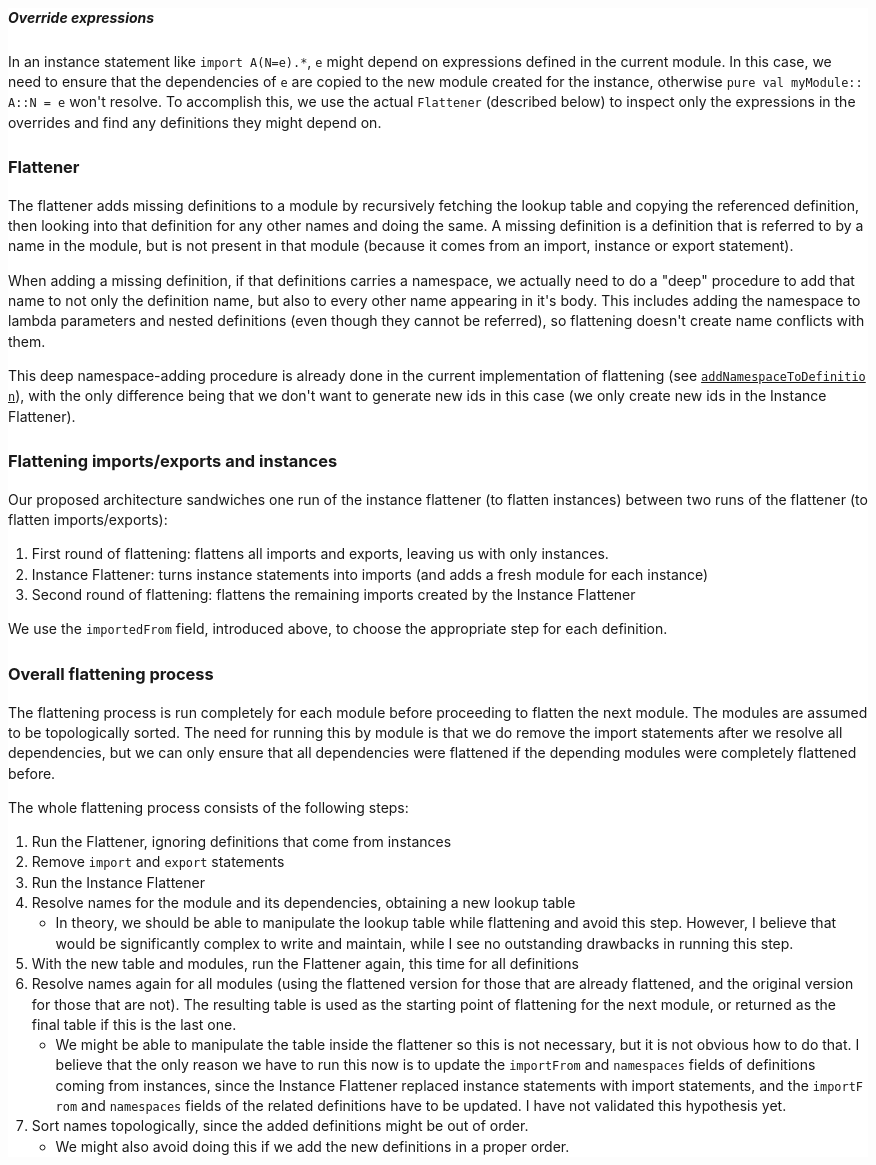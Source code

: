 ##### Override expressions

In an instance statement like `import A(N=e).*`, `e` might depend on expressions defined in the current module. In this case, we need to ensure that the dependencies of `e` are copied to the new module created for the instance, otherwise `pure val myModule::A::N = e` won't resolve. To accomplish this, we use the actual `Flattener` (described below) to inspect only the expressions in the overrides and find any definitions they might depend on.

### Flattener

The flattener adds missing definitions to a module by recursively fetching the lookup table and copying the referenced definition, then looking into that definition for any other names and doing the same. A missing definition is a definition that is referred to by a name in the module, but is not present in that module (because it comes from an import, instance or export statement).

When adding a missing definition, if that definitions carries a namespace, we actually need to do a "deep" procedure to add that name to not only the definition name, but also to every other name appearing in it's body. This includes adding the namespace to lambda parameters and nested definitions (even though they cannot be referred), so flattening doesn't create name conflicts with them.

This deep namespace-adding procedure is already done in the current implementation of flattening (see [`addNamespaceToDefinition`](https://github.com/informalsystems/quint/blob/main/quint/src/ir/namespacer.ts)), with the only difference being that we don't want to generate new ids in this case (we only create new ids in the Instance Flattener).

### Flattening imports/exports and instances

Our proposed architecture sandwiches one run of the instance flattener (to flatten instances) between two runs of the flattener (to flatten imports/exports):

1. First round of flattening: flattens all imports and exports, leaving us with only instances.
2. Instance Flattener: turns instance statements into imports (and adds a fresh module for each instance)
3. Second round of flattening: flattens the remaining imports created by the Instance Flattener

We use the `importedFrom` field, introduced above, to choose the appropriate step for each definition.

### Overall flattening process

The flattening process is run completely for each module before proceeding to flatten the next module. The modules are assumed to be topologically sorted. The need for running this by module is that we do remove the import statements after we resolve all dependencies, but we can only ensure that all dependencies were flattened if the depending modules were completely flattened before.

The whole flattening process consists of the following steps:
1. Run the Flattener, ignoring definitions that come from instances
2. Remove `import` and `export` statements
3. Run the Instance Flattener
4. Resolve names for the module and its dependencies, obtaining a new lookup table
    - In theory, we should be able to manipulate the lookup table while flattening and avoid this step. However, I believe that would be significantly complex to write and maintain, while I see no outstanding drawbacks in running this step.
5. With the new table and modules, run the Flattener again, this time for all definitions
6. Resolve names again for all modules (using the flattened version for those that are already flattened, and the original version for those that are not). The resulting table is used as the starting point of flattening for the next module, or returned as the final table if this is the last one.
	 - We might be able to manipulate the table inside the flattener so this is not necessary, but it is not obvious how to do that. I believe that the only reason we have to run this now is to update the `importFrom` and `namespaces` fields of definitions coming from instances, since the Instance Flattener replaced instance statements with import statements, and the `importFrom` and `namespaces` fields of the related definitions have to be updated. I have not validated this hypothesis yet.
7. Sort names topologically, since the added definitions might be out of order.
	 - We might also avoid doing this if we add the new definitions in a proper order.
